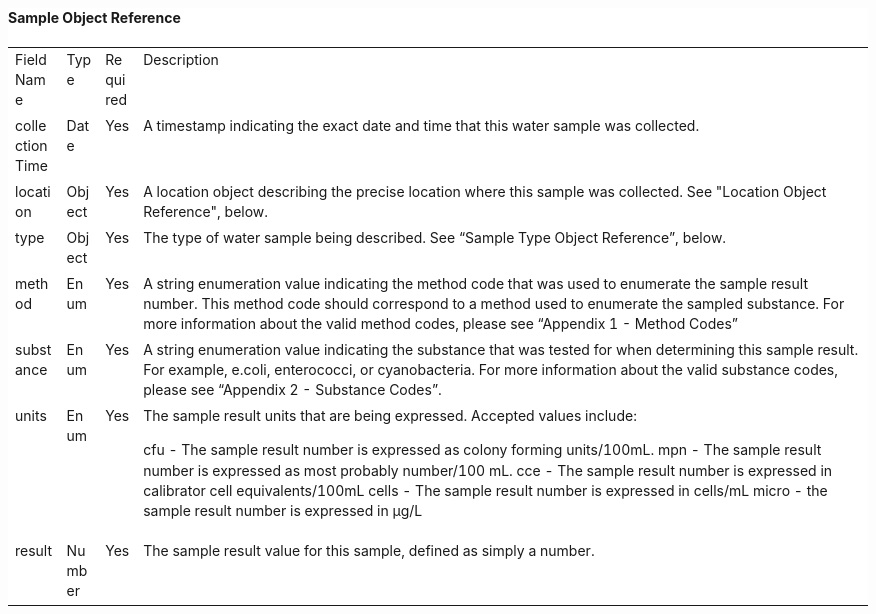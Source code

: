 
#### Sample Object Reference

<table>
  <tr>
    <td>Field Name</td>
    <td>Type</td>
    <td>Required</td>
    <td>Description</td>
  </tr>
  <tr>
    <td>collectionTime</td>
    <td>Date</td>
    <td>Yes</td>
    <td>A timestamp indicating the exact date and time that this water sample was collected.</td>
  </tr>
  <tr>
    <td>location</td>
    <td>Object</td>
    <td>Yes</td>
    <td>A location object describing the precise location where this sample was collected. See "Location Object Reference", below.</td>
  </tr>
  <tr>
    <td>type</td>
    <td>Object</td>
    <td>Yes</td>
    <td>The type of water sample being described. See “Sample Type Object Reference”, below.</td>
  </tr>
  <tr>
    <td>method</td>
    <td>Enum</td>
    <td>Yes</td>
    <td>A string enumeration value indicating the method code that was used to enumerate the sample result number. This method code should correspond to a method used to enumerate the sampled substance.  For more information about the valid method codes, please see “Appendix 1 - Method Codes”</td>
  </tr>
  <tr>
    <td>substance</td>
    <td>Enum</td>
    <td>Yes</td>
    <td>A string enumeration value indicating the substance that was tested for when determining this sample result. For example, e.coli, enterococci, or cyanobacteria.  For more information about the valid substance codes, please see “Appendix 2 - Substance Codes”.</td>
  </tr>
  <tr>
    <td>units</td>
    <td>Enum</td>
    <td>Yes</td>
    <td>The sample result units that are being expressed. Accepted values include:

cfu - The sample result number is expressed as colony forming units/100mL.
mpn - The sample result number is expressed as most probably number/100 mL.
cce -  The sample result number is expressed in calibrator cell equivalents/100mL
cells - The sample result number is expressed in cells/mL
micro - the sample result number is expressed in µg/L</td>
  </tr>
  <tr>
    <td>result</td>
    <td>Number</td>
    <td>Yes</td>
    <td>The sample result value for this sample, defined as simply a number.</td>
  </tr>
  <tr>